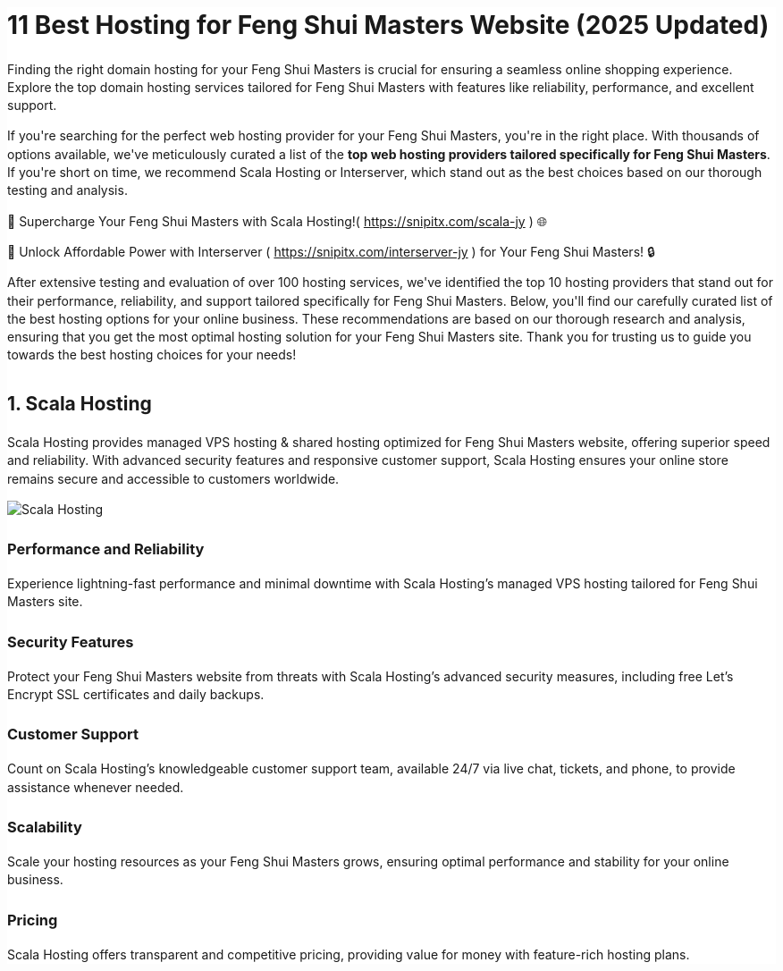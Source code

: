 # 11 Best Hosting for Feng Shui Masters Website (2025 Updated)

Finding the right domain hosting for your Feng Shui Masters is crucial for ensuring a seamless online shopping experience. Explore the top domain hosting services tailored for Feng Shui Masters with features like reliability, performance, and excellent support.

If you're searching for the perfect web hosting provider for your Feng Shui Masters, you're in the right place. With thousands of options available, we've meticulously curated a list of the **top web hosting providers tailored specifically for Feng Shui Masters**. If you're short on time, we recommend Scala Hosting or Interserver, which stand out as the best choices based on our thorough testing and analysis.

🚀 Supercharge Your Feng Shui Masters with Scala Hosting!( https://snipitx.com/scala-jy ) 🌐 

💸 Unlock Affordable Power with Interserver ( https://snipitx.com/interserver-jy ) for Your Feng Shui Masters! 🔒

After extensive testing and evaluation of over 100 hosting services, we've identified the top 10 hosting providers that stand out for their performance, reliability, and support tailored specifically for Feng Shui Masters. Below, you'll find our carefully curated list of the best hosting options for your online business. These recommendations are based on our thorough research and analysis, ensuring that you get the most optimal hosting solution for your Feng Shui Masters site. Thank you for trusting us to guide you towards the best hosting choices for your needs!

## 1. Scala Hosting

Scala Hosting provides managed VPS hosting & shared hosting optimized for Feng Shui Masters website, offering superior speed and reliability. With advanced security features and responsive customer support, Scala Hosting ensures your online store remains secure and accessible to customers worldwide.

![Scala Hosting](https://i.imgur.com/uJ5JIK3.png "Scala Web Hosting")

### Performance and Reliability
Experience lightning-fast performance and minimal downtime with Scala Hosting’s managed VPS hosting tailored for Feng Shui Masters site.

### Security Features
Protect your Feng Shui Masters website from threats with Scala Hosting’s advanced security measures, including free Let’s Encrypt SSL certificates and daily backups.

### Customer Support
Count on Scala Hosting’s knowledgeable customer support team, available 24/7 via live chat, tickets, and phone, to provide assistance whenever needed.

### Scalability
Scale your hosting resources as your Feng Shui Masters grows, ensuring optimal performance and stability for your online business.

### Pricing
Scala Hosting offers transparent and competitive pricing, providing value for money with feature-rich hosting plans.
